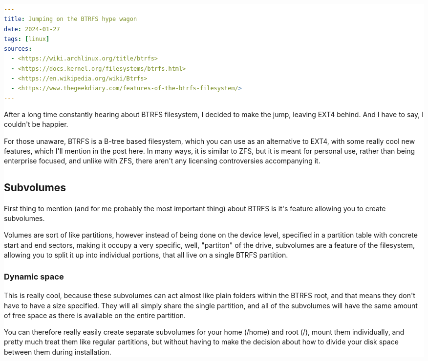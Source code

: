 ```yaml
---
title: Jumping on the BTRFS hype wagon
date: 2024-01-27
tags: [linux]
sources:
  - <https://wiki.archlinux.org/title/btrfs>
  - <https://docs.kernel.org/filesystems/btrfs.html>
  - <https://en.wikipedia.org/wiki/Btrfs>
  - <https://www.thegeekdiary.com/features-of-the-btrfs-filesystem/>
---
```


After a long time constantly hearing about BTRFS filesystem, I decided to make the jump, leaving EXT4 behind. And I
have to say, I couldn't be happier.

For those unaware, BTRFS is a B-tree based filesystem, which you can use as an alternative to EXT4, with some really
cool new features, which I'll mention in the post here. In many ways, it is similar to ZFS, but it is meant for
personal use, rather than being enterprise focused, and unlike with ZFS, there aren't any licensing controversies
accompanying it.

## Subvolumes

First thing to mention (and for me probably the most important thing) about BTRFS is it's feature allowing you to
create subvolumes.

Volumes are sort of like partitions, however instead of being done on the device level, specified in a partition table
with concrete start and end sectors, making it occupy a very specific, well, "partiton" of the drive, subvolumes are a
feature of the filesystem, allowing you to split it up into individual portions, that all live on a single BTRFS
partition.

### Dynamic space

This is really cool, because these subvolumes can act almost like plain folders within the BTRFS root, and that means
they don't have to have a size specified. They will all simply share the single partition, and all of the subvolumes
will have the same amount of free space as there is available on the entire partition.

You can therefore really easily create separate subvolumes for your home (/home) and root (/), mount them individually,
and pretty much treat them like regular partitions, but without having to make the decision about how to divide your
disk space between them during installation.
